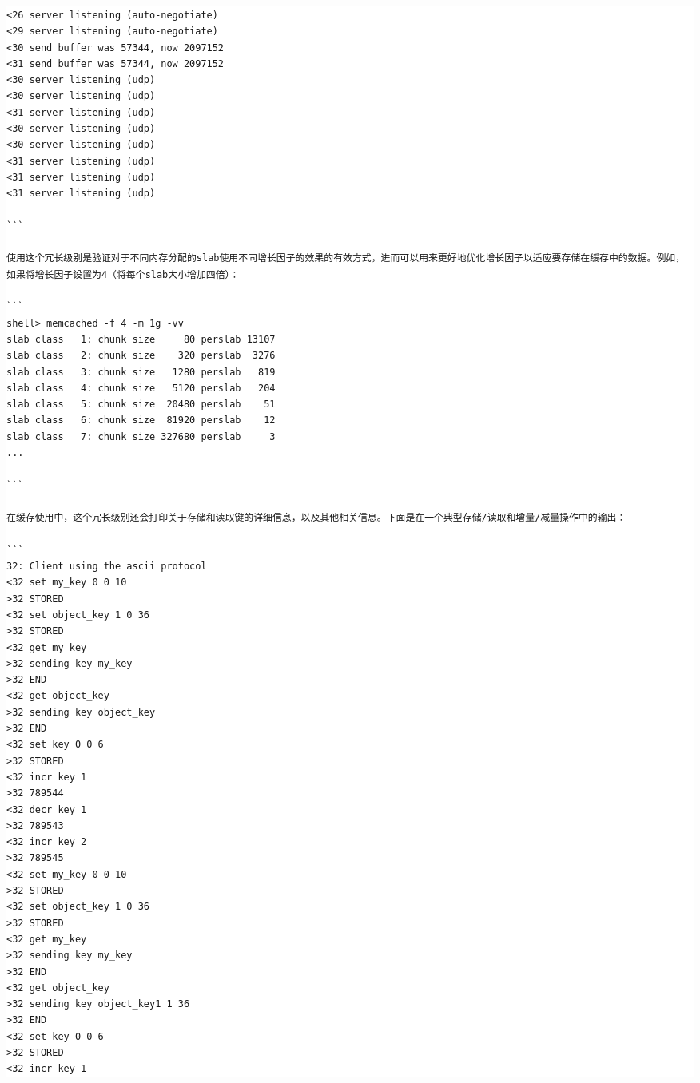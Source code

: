     <26 server listening (auto-negotiate)
    <29 server listening (auto-negotiate)
    <30 send buffer was 57344, now 2097152
    <31 send buffer was 57344, now 2097152
    <30 server listening (udp)
    <30 server listening (udp)
    <31 server listening (udp)
    <30 server listening (udp)
    <30 server listening (udp)
    <31 server listening (udp)
    <31 server listening (udp)
    <31 server listening (udp)

    ```

    使用这个冗长级别是验证对于不同内存分配的slab使用不同增长因子的效果的有效方式，进而可以用来更好地优化增长因子以适应要存储在缓存中的数据。例如，如果将增长因子设置为4（将每个slab大小增加四倍）：

    ```
    shell> memcached -f 4 -m 1g -vv
    slab class   1: chunk size     80 perslab 13107
    slab class   2: chunk size    320 perslab  3276
    slab class   3: chunk size   1280 perslab   819
    slab class   4: chunk size   5120 perslab   204
    slab class   5: chunk size  20480 perslab    51
    slab class   6: chunk size  81920 perslab    12
    slab class   7: chunk size 327680 perslab     3
    ...

    ```

    在缓存使用中，这个冗长级别还会打印关于存储和读取键的详细信息，以及其他相关信息。下面是在一个典型存储/读取和增量/减量操作中的输出：

    ```
    32: Client using the ascii protocol
    <32 set my_key 0 0 10
    >32 STORED
    <32 set object_key 1 0 36
    >32 STORED
    <32 get my_key 
    >32 sending key my_key
    >32 END
    <32 get object_key 
    >32 sending key object_key
    >32 END
    <32 set key 0 0 6
    >32 STORED
    <32 incr key 1
    >32 789544
    <32 decr key 1
    >32 789543
    <32 incr key 2
    >32 789545
    <32 set my_key 0 0 10
    >32 STORED
    <32 set object_key 1 0 36
    >32 STORED
    <32 get my_key 
    >32 sending key my_key
    >32 END
    <32 get object_key 
    >32 sending key object_key1 1 36
    >32 END
    <32 set key 0 0 6
    >32 STORED
    <32 incr key 1